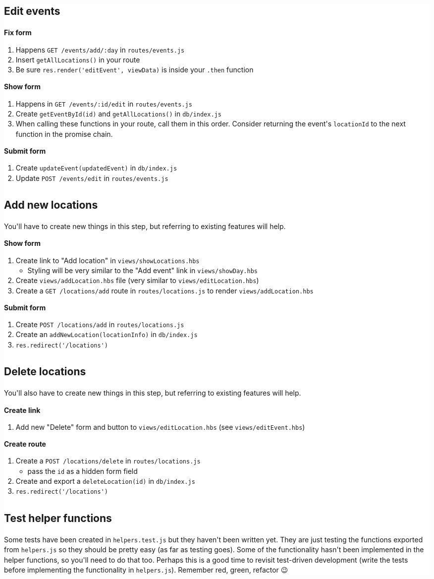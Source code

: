 ## Edit events

**Fix form**
1. Happens `GET /events/add/:day` in `routes/events.js`
1. Insert `getAllLocations()` in your route
1. Be sure `res.render('editEvent', viewData)` is inside your `.then` function

**Show form**

1. Happens in `GET /events/:id/edit` in `routes/events.js`
1. Create `getEventById(id)` and `getAllLocations()` in `db/index.js`
1. When calling these functions in your route, call them in this order. Consider returning the event's `locationId` to the next function in the promise chain.

**Submit form**

1. Create `updateEvent(updatedEvent)` in `db/index.js`
1. Update `POST /events/edit` in `routes/events.js`

## Add new locations

You'll have to create new things in this step, but referring to existing features will help.

**Show form**

1. Create link to "Add location" in `views/showLocations.hbs`
    - Styling will be very similar to the "Add event" link in `views/showDay.hbs`
1. Create `views/addLocation.hbs` file (very similar to `views/editLocation.hbs`)
1. Create a `GET /locations/add` route in `routes/locations.js` to render `views/addLocation.hbs`

**Submit form**

1. Create `POST /locations/add` in `routes/locations.js`
1. Create an `addNewLocation(locationInfo)` in `db/index.js`
1. `res.redirect('/locations')`

## Delete locations

You'll also have to create new things in this step, but referring to existing features will help.

**Create link**

1. Add new "Delete" form and button to `views/editLocation.hbs` (see `views/editEvent.hbs`)

**Create route**

1. Create a `POST /locations/delete` in `routes/locations.js`
    - pass the `id` as a hidden form field
1. Create and export a `deleteLocation(id)` in `db/index.js`
1. `res.redirect('/locations')`

## Test helper functions

Some tests have been created in `helpers.test.js` but they haven't been written yet. They are just testing the functions exported from `helpers.js` so they should be pretty easy (as far as testing goes). Some of the functionality hasn't been implemented in the helper functions, so you'll need to do that too. Perhaps this is a good time to revisit test-driven development (write the tests before implementing the functionality in `helpers.js`). Remember red, green, refactor :wink:
